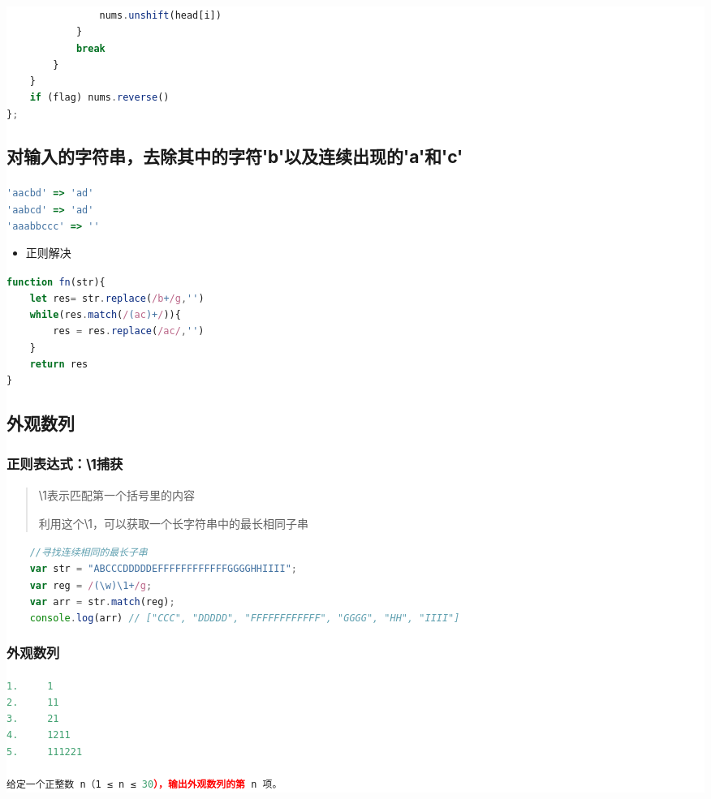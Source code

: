 ```js
                nums.unshift(head[i])
            }
            break
        }
    }
    if (flag) nums.reverse()
};
```

## 对输入的字符串，去除其中的字符'b'以及连续出现的'a'和'c'

```js
'aacbd' => 'ad'
'aabcd' => 'ad'
'aaabbccc' => ''
```

* 正则解决

```js
function fn(str){
    let res= str.replace(/b+/g,'')
    while(res.match(/(ac)+/)){
        res = res.replace(/ac/,'')
    }
    return res
}
```

## 外观数列

### 正则表达式：\1捕获

> \1表示匹配第一个括号里的内容
>
> 利用这个\1，可以获取一个长字符串中的最长相同子串

```js
	//寻找连续相同的最长子串
	var str = "ABCCCDDDDDEFFFFFFFFFFFFGGGGHHIIII";
	var reg = /(\w)\1+/g;
	var arr = str.match(reg);
	console.log(arr) // ["CCC", "DDDDD", "FFFFFFFFFFFF", "GGGG", "HH", "IIII"]
```

### 外观数列

```js
1.     1
2.     11
3.     21
4.     1211
5.     111221

给定一个正整数 n（1 ≤ n ≤ 30），输出外观数列的第 n 项。
```
